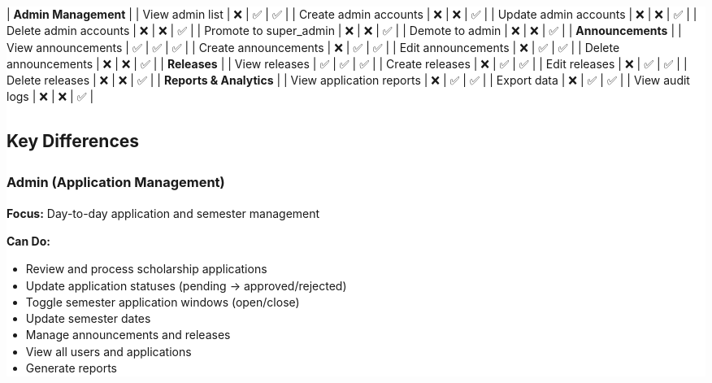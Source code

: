 | **Admin Management** |
| View admin list | ❌ | ✅ | ✅ |
| Create admin accounts | ❌ | ❌ | ✅ |
| Update admin accounts | ❌ | ❌ | ✅ |
| Delete admin accounts | ❌ | ❌ | ✅ |
| Promote to super_admin | ❌ | ❌ | ✅ |
| Demote to admin | ❌ | ❌ | ✅ |
| **Announcements** |
| View announcements | ✅ | ✅ | ✅ |
| Create announcements | ❌ | ✅ | ✅ |
| Edit announcements | ❌ | ✅ | ✅ |
| Delete announcements | ❌ | ❌ | ✅ |
| **Releases** |
| View releases | ✅ | ✅ | ✅ |
| Create releases | ❌ | ✅ | ✅ |
| Edit releases | ❌ | ✅ | ✅ |
| Delete releases | ❌ | ❌ | ✅ |
| **Reports & Analytics** |
| View application reports | ❌ | ✅ | ✅ |
| Export data | ❌ | ✅ | ✅ |
| View audit logs | ❌ | ❌ | ✅ |

## Key Differences

### Admin (Application Management)
**Focus:** Day-to-day application and semester management

**Can Do:**
- Review and process scholarship applications
- Update application statuses (pending → approved/rejected)
- Toggle semester application windows (open/close)
- Update semester dates
- Manage announcements and releases
- View all users and applications
- Generate reports
